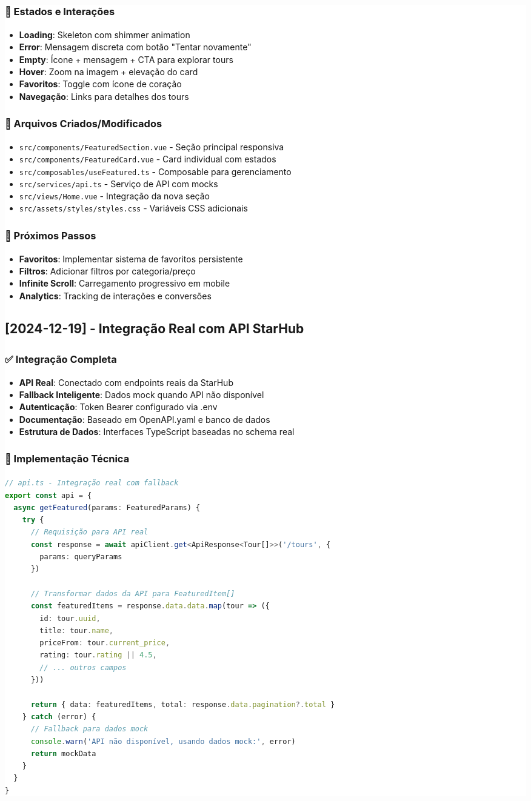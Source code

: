 ### 🎯 Estados e Interações
- **Loading**: Skeleton com shimmer animation
- **Error**: Mensagem discreta com botão "Tentar novamente"
- **Empty**: Ícone + mensagem + CTA para explorar tours
- **Hover**: Zoom na imagem + elevação do card
- **Favoritos**: Toggle com ícone de coração
- **Navegação**: Links para detalhes dos tours

### 📁 Arquivos Criados/Modificados
- `src/components/FeaturedSection.vue` - Seção principal responsiva
- `src/components/FeaturedCard.vue` - Card individual com estados
- `src/composables/useFeatured.ts` - Composable para gerenciamento
- `src/services/api.ts` - Serviço de API com mocks
- `src/views/Home.vue` - Integração da nova seção
- `src/assets/styles/styles.css` - Variáveis CSS adicionais

### 🚀 Próximos Passos
- **Favoritos**: Implementar sistema de favoritos persistente
- **Filtros**: Adicionar filtros por categoria/preço
- **Infinite Scroll**: Carregamento progressivo em mobile
- **Analytics**: Tracking de interações e conversões

## [2024-12-19] - Integração Real com API StarHub

### ✅ Integração Completa
- **API Real**: Conectado com endpoints reais da StarHub
- **Fallback Inteligente**: Dados mock quando API não disponível
- **Autenticação**: Token Bearer configurado via .env
- **Documentação**: Baseado em OpenAPI.yaml e banco de dados
- **Estrutura de Dados**: Interfaces TypeScript baseadas no schema real

### 🔧 Implementação Técnica
```typescript
// api.ts - Integração real com fallback
export const api = {
  async getFeatured(params: FeaturedParams) {
    try {
      // Requisição para API real
      const response = await apiClient.get<ApiResponse<Tour[]>>('/tours', { 
        params: queryParams 
      })
      
      // Transformar dados da API para FeaturedItem[]
      const featuredItems = response.data.data.map(tour => ({
        id: tour.uuid,
        title: tour.name,
        priceFrom: tour.current_price,
        rating: tour.rating || 4.5,
        // ... outros campos
      }))
      
      return { data: featuredItems, total: response.data.pagination?.total }
    } catch (error) {
      // Fallback para dados mock
      console.warn('API não disponível, usando dados mock:', error)
      return mockData
    }
  }
}
```
